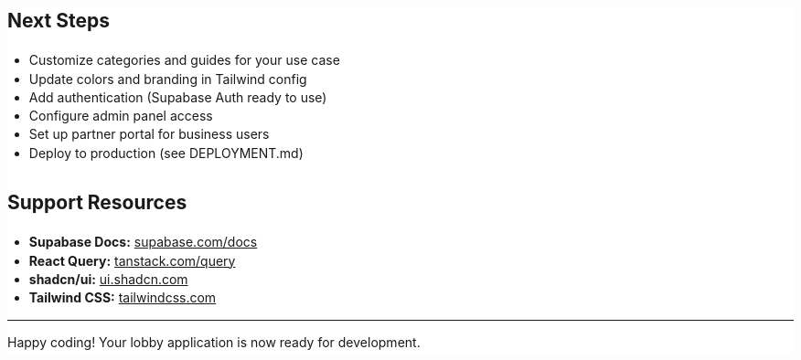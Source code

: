 ## Next Steps

- Customize categories and guides for your use case
- Update colors and branding in Tailwind config
- Add authentication (Supabase Auth ready to use)
- Configure admin panel access
- Set up partner portal for business users
- Deploy to production (see DEPLOYMENT.md)

## Support Resources

- **Supabase Docs:** [supabase.com/docs](https://supabase.com/docs)
- **React Query:** [tanstack.com/query](https://tanstack.com/query)
- **shadcn/ui:** [ui.shadcn.com](https://ui.shadcn.com)
- **Tailwind CSS:** [tailwindcss.com](https://tailwindcss.com)

---

Happy coding! Your lobby application is now ready for development.

